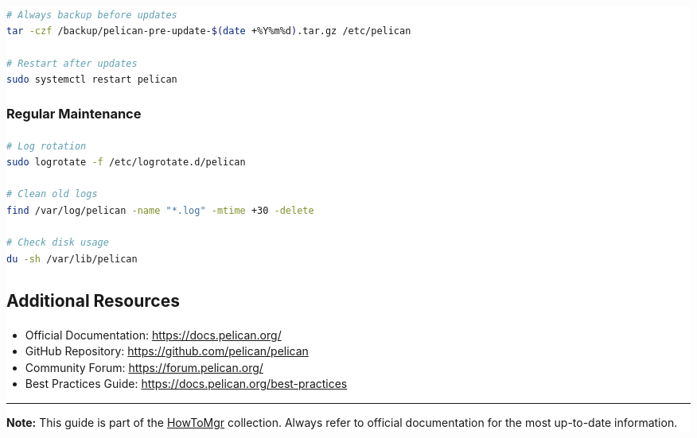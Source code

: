 ```bash
# Always backup before updates
tar -czf /backup/pelican-pre-update-$(date +%Y%m%d).tar.gz /etc/pelican

# Restart after updates
sudo systemctl restart pelican
```

### Regular Maintenance

```bash
# Log rotation
sudo logrotate -f /etc/logrotate.d/pelican

# Clean old logs
find /var/log/pelican -name "*.log" -mtime +30 -delete

# Check disk usage
du -sh /var/lib/pelican
```

## Additional Resources

- Official Documentation: https://docs.pelican.org/
- GitHub Repository: https://github.com/pelican/pelican
- Community Forum: https://forum.pelican.org/
- Best Practices Guide: https://docs.pelican.org/best-practices

---

**Note:** This guide is part of the [HowToMgr](https://howtomgr.github.io) collection. Always refer to official documentation for the most up-to-date information.
